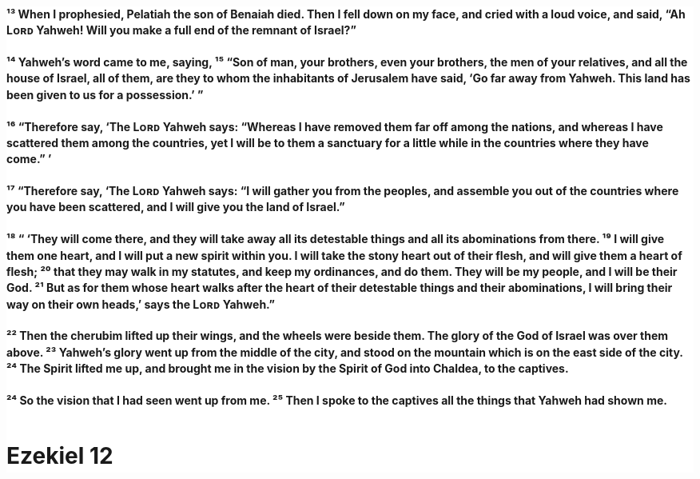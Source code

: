 
#### ¹³ When I prophesied, Pelatiah the son of Benaiah died. Then I fell down on my face, and cried with a loud voice, and said, “Ah Lᴏʀᴅ Yahweh! Will you make a full end of the remnant of Israel?” 


#### ¹⁴ Yahweh’s word came to me, saying, ¹⁵ “Son of man, your brothers, even your brothers, the men of your relatives, and all the house of Israel, all of them, are they to whom the inhabitants of Jerusalem have said, ‘Go far away from Yahweh. This land has been given to us for a possession.’ ” 


#### ¹⁶ “Therefore say, ‘The Lᴏʀᴅ Yahweh says: “Whereas I have removed them far off among the nations, and whereas I have scattered them among the countries, yet I will be to them a sanctuary for a little while in the countries where they have come.” ’ 


#### ¹⁷ “Therefore say, ‘The Lᴏʀᴅ Yahweh says: “I will gather you from the peoples, and assemble you out of the countries where you have been scattered, and I will give you the land of Israel.” 


#### ¹⁸ “ ‘They will come there, and they will take away all its detestable things and all its abominations from there. ¹⁹ I will give them one heart, and I will put a new spirit within you. I will take the stony heart out of their flesh, and will give them a heart of flesh; ²⁰ that they may walk in my statutes, and keep my ordinances, and do them. They will be my people, and I will be their God. ²¹ But as for them whose heart walks after the heart of their detestable things and their abominations, I will bring their way on their own heads,’ says the Lᴏʀᴅ Yahweh.” 


#### ²² Then the cherubim lifted up their wings, and the wheels were beside them. The glory of the God of Israel was over them above. ²³ Yahweh’s glory went up from the middle of the city, and stood on the mountain which is on the east side of the city. ²⁴ The Spirit lifted me up, and brought me in the vision by the Spirit of God into Chaldea, to the captives. 


#### ²⁴ So the vision that I had seen went up from me. ²⁵ Then I spoke to the captives all the things that Yahweh had shown me. 

# Ezekiel 12
